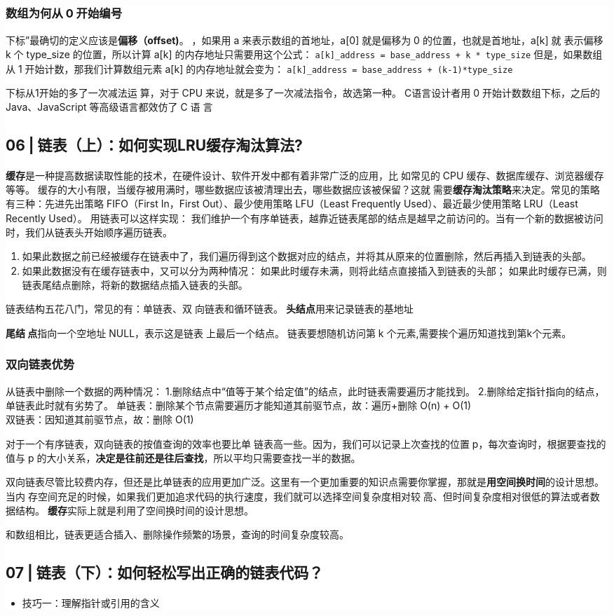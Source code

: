 ### 数组为何从 0 开始编号
下标”最确切的定义应该是**偏移（offset)**。 ，如果用 a 来表示数组的首地址，a[0] 就是偏移为 0 的位置，也就是首地址，a[k] 就  表示偏移 k 个 type_size 的位置，所以计算 a[k] 的内存地址只需要用这个公式：
`a[k]_address = base_address + k * type_size`
但是，如果数组从 1 开始计数，那我们计算数组元素 a[k] 的内存地址就会变为： 
`a[k]_address = base_address + (k-1)*type_size`

下标从1开始的多了一次减法运 算，对于 CPU 来说，就是多了一次减法指令，故选第一种。
C语言设计者用 0 开始计数数组下标，之后的 Java、JavaScript 等高级语言都效仿了 C 语 言


## 06 | 链表（上）：如何实现LRU缓存淘汰算法?
**缓存**是一种提高数据读取性能的技术，在硬件设计、软件开发中都有着非常广泛的应用，比
如常见的 CPU 缓存、数据库缓存、浏览器缓存等等。
缓存的大小有限，当缓存被用满时，哪些数据应该被清理出去，哪些数据应该被保留？这就
需要**缓存淘汰策略**来决定。常见的策略有三种：先进先出策略 FIFO（First In，First
Out）、最少使用策略 LFU（Least Frequently Used）、最近最少使用策略 LRU（Least Recently Used）。
用链表可以这样实现：
我们维护一个有序单链表，越靠近链表尾部的结点是越早之前访问的。当有一个新的数据被访问时，我们从链表头开始顺序遍历链表。
1. 如果此数据之前已经被缓存在链表中了，我们遍历得到这个数据对应的结点，并将其从原来的位置删除，然后再插入到链表的头部。
2. 如果此数据没有在缓存链表中，又可以分为两种情况：
如果此时缓存未满，则将此结点直接插入到链表的头部；
如果此时缓存已满，则链表尾结点删除，将新的数据结点插入链表的头部。


链表结构五花八门，常见的有：单链表、双 向链表和循环链表。
**头结点**用来记录链表的基地址

**尾结 点**指向一个空地址 NULL，表示这是链表  上最后一个结点。
链表要想随机访问第 k 个元素,需要挨个遍历知道找到第k个元素。


### 双向链表优势
从链表中删除一个数据的两种情况：
1.删除结点中“值等于某个给定值”的结点，此时链表需要遍历才能找到。
2.删除给定指针指向的结点，单链表此时就有劣势了。
单链表：删除某个节点需要遍历才能知道其前驱节点，故：遍历+删除 O(n) + O(1)  
双链表：因知道其前驱节点，故：删除 O(1)


对于一个有序链表，双向链表的按值查询的效率也要比单
链表高一些。因为，我们可以记录上次查找的位置 p，每次查询时，根据要查找的值与 p
的大小关系，**决定是往前还是往后查找**，所以平均只需要查找一半的数据。


双向链表尽管比较费内存，但还是比单链表的应用更加广泛。这里有一个更加重要的知识点需要你掌握，那就是**用空间换时间**的设计思想。当内 存空间充足的时候，如果我们更加追求代码的执行速度，我们就可以选择空间复杂度相对较  高、但时间复杂度相对很低的算法或者数据结构。
**缓存**实际上就是利用了空间换时间的设计思想。


和数组相比，链表更适合插入、删除操作频繁的场景，查询的时间复杂度较高。


## 07 | 链表（下）：如何轻松写出正确的链表代码？
* 技巧一：理解指针或引用的含义
